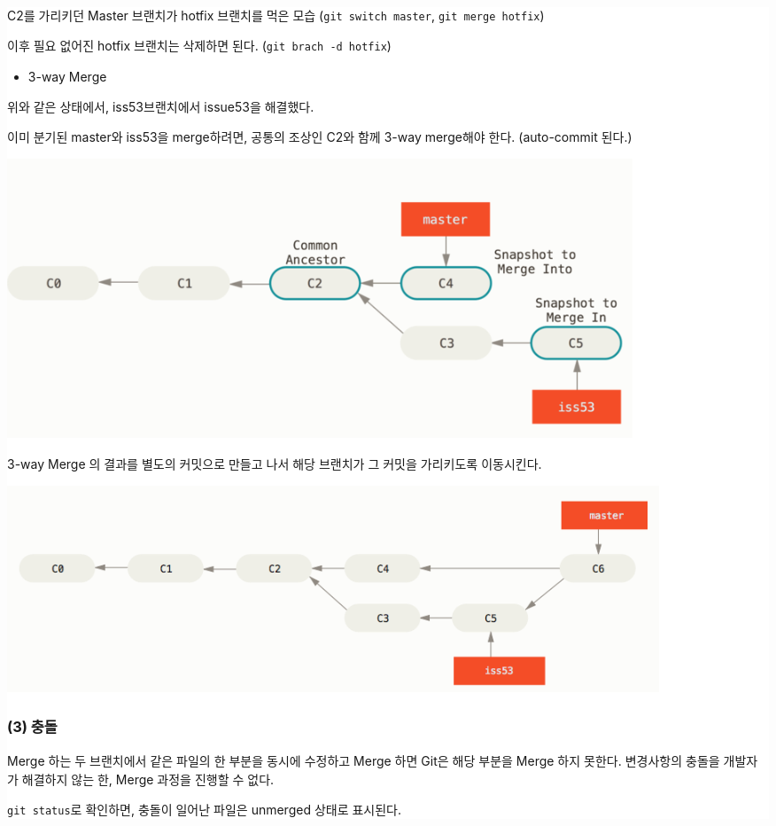 C2를 가리키던 Master 브랜치가 hotfix 브랜치를 먹은 모습 (`git switch master`, `git merge hotfix`)

이후 필요 없어진 hotfix 브랜치는 삭제하면 된다. (`git brach -d hotfix`)



- 3-way Merge

위와 같은 상태에서, iss53브랜치에서 issue53을 해결했다.

이미 분기된 master와 iss53을 merge하려면, 공통의 조상인 C2와 함께 3-way merge해야 한다. (auto-commit 된다.)

![019.png](../_img/019.png)

 3-way Merge 의 결과를 별도의 커밋으로 만들고 나서 해당 브랜치가 그 커밋을 가리키도록 이동시킨다.

![020.png](../_img/020.png)





### (3) 충돌

Merge 하는 두 브랜치에서 같은 파일의 한 부분을 동시에 수정하고 Merge 하면 Git은 해당 부분을 Merge 하지 못한다. 변경사항의 충돌을 개발자가 해결하지 않는 한, Merge 과정을 진행할 수 없다.

`git status`로 확인하면, 충돌이 일어난 파일은 unmerged 상태로 표시된다.
